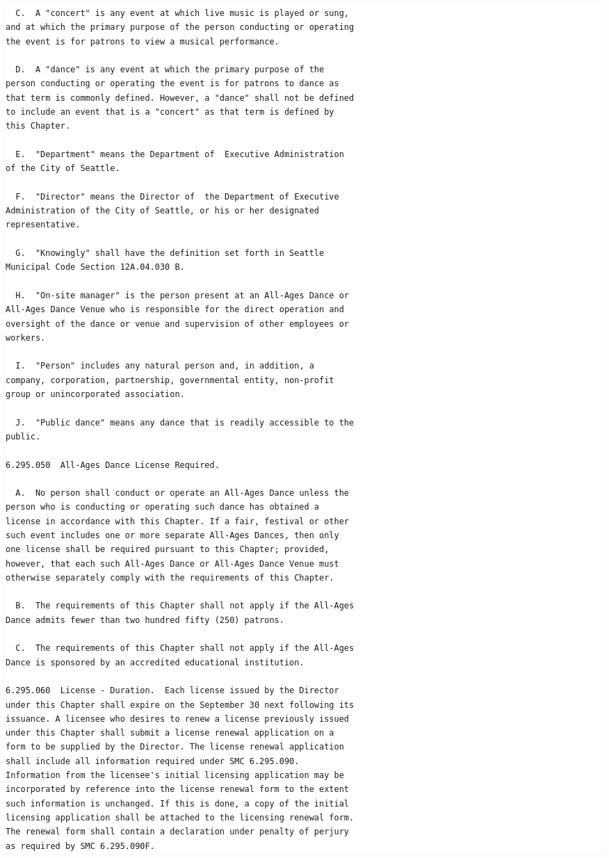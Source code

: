       C.  A "concert" is any event at which live music is played or sung,  
    and at which the primary purpose of the person conducting or operating  
    the event is for patrons to view a musical performance.  
  
      D.  A "dance" is any event at which the primary purpose of the  
    person conducting or operating the event is for patrons to dance as  
    that term is commonly defined. However, a "dance" shall not be defined  
    to include an event that is a "concert" as that term is defined by  
    this Chapter.  
  
      E.  "Department" means the Department of  Executive Administration  
    of the City of Seattle.  
  
      F.  "Director" means the Director of  the Department of Executive  
    Administration of the City of Seattle, or his or her designated  
    representative.  
  
      G.  "Knowingly" shall have the definition set forth in Seattle  
    Municipal Code Section 12A.04.030 B.  
  
      H.  "On-site manager" is the person present at an All-Ages Dance or  
    All-Ages Dance Venue who is responsible for the direct operation and  
    oversight of the dance or venue and supervision of other employees or  
    workers.  
  
      I.  "Person" includes any natural person and, in addition, a  
    company, corporation, partnership, governmental entity, non-profit  
    group or unincorporated association.  
  
      J.  "Public dance" means any dance that is readily accessible to the  
    public.  
  
    6.295.050  All-Ages Dance License Required.  
  
      A.  No person shall conduct or operate an All-Ages Dance unless the  
    person who is conducting or operating such dance has obtained a  
    license in accordance with this Chapter. If a fair, festival or other  
    such event includes one or more separate All-Ages Dances, then only  
    one license shall be required pursuant to this Chapter; provided,  
    however, that each such All-Ages Dance or All-Ages Dance Venue must  
    otherwise separately comply with the requirements of this Chapter.  
  
      B.  The requirements of this Chapter shall not apply if the All-Ages  
    Dance admits fewer than two hundred fifty (250) patrons.  
  
      C.  The requirements of this Chapter shall not apply if the All-Ages  
    Dance is sponsored by an accredited educational institution.  
  
    6.295.060  License - Duration.  Each license issued by the Director  
    under this Chapter shall expire on the September 30 next following its  
    issuance. A licensee who desires to renew a license previously issued  
    under this Chapter shall submit a license renewal application on a  
    form to be supplied by the Director. The license renewal application  
    shall include all information required under SMC 6.295.090.  
    Information from the licensee's initial licensing application may be  
    incorporated by reference into the license renewal form to the extent  
    such information is unchanged. If this is done, a copy of the initial  
    licensing application shall be attached to the licensing renewal form.  
    The renewal form shall contain a declaration under penalty of perjury  
    as required by SMC 6.295.090F.  
  